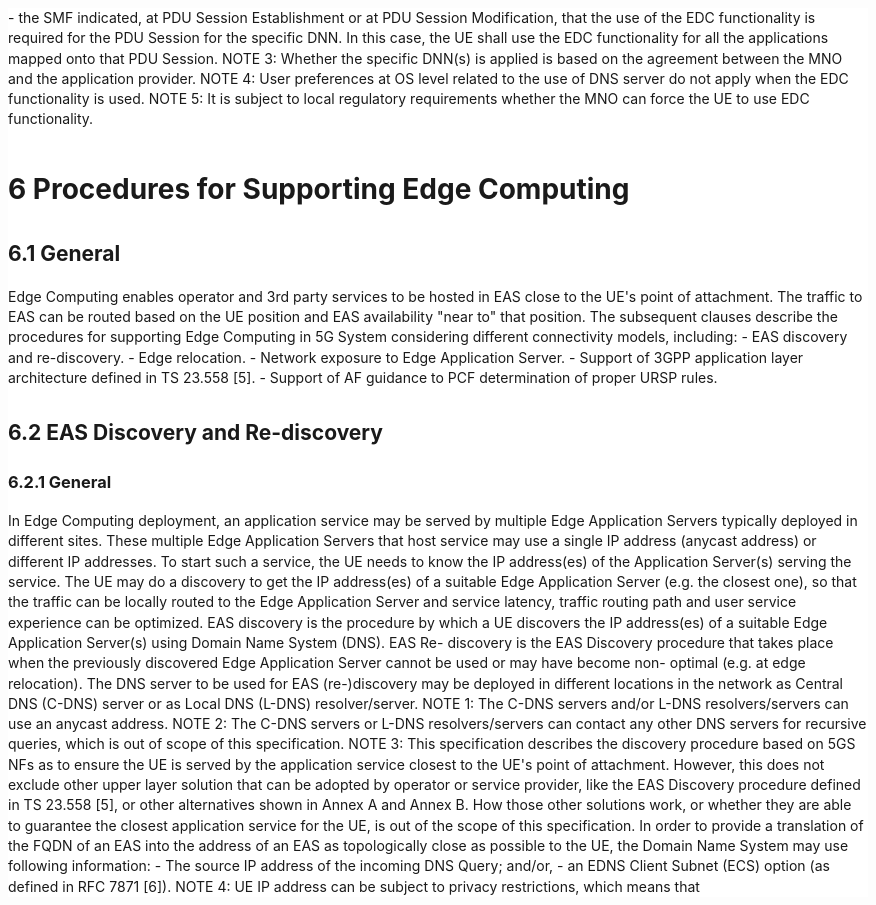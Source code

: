 \- the SMF indicated, at PDU Session Establishment or at PDU Session
Modification, that the use of the EDC functionality is required for the PDU
Session for the specific DNN. In this case, the UE shall use the EDC
functionality for all the applications mapped onto that PDU Session.
NOTE 3: Whether the specific DNN(s) is applied is based on the agreement
between the MNO and the application provider.
NOTE 4: User preferences at OS level related to the use of DNS server do not
apply when the EDC functionality is used.
NOTE 5: It is subject to local regulatory requirements whether the MNO can
force the UE to use EDC functionality.
# 6 Procedures for Supporting Edge Computing
## 6.1 General
Edge Computing enables operator and 3rd party services to be hosted in EAS
close to the UE\'s point of attachment. The traffic to EAS can be routed based
on the UE position and EAS availability \"near to\" that position.
The subsequent clauses describe the procedures for supporting Edge Computing
in 5G System considering different connectivity models, including:
\- EAS discovery and re-discovery.
\- Edge relocation.
\- Network exposure to Edge Application Server.
\- Support of 3GPP application layer architecture defined in TS 23.558 [5].
\- Support of AF guidance to PCF determination of proper URSP rules.
## 6.2 EAS Discovery and Re-discovery
### 6.2.1 General
In Edge Computing deployment, an application service may be served by multiple
Edge Application Servers typically deployed in different sites. These multiple
Edge Application Servers that host service may use a single IP address
(anycast address) or different IP addresses. To start such a service, the UE
needs to know the IP address(es) of the Application Server(s) serving the
service. The UE may do a discovery to get the IP address(es) of a suitable
Edge Application Server (e.g. the closest one), so that the traffic can be
locally routed to the Edge Application Server and service latency, traffic
routing path and user service experience can be optimized.
EAS discovery is the procedure by which a UE discovers the IP address(es) of a
suitable Edge Application Server(s) using Domain Name System (DNS). EAS Re-
discovery is the EAS Discovery procedure that takes place when the previously
discovered Edge Application Server cannot be used or may have become non-
optimal (e.g. at edge relocation).
The DNS server to be used for EAS (re-)discovery may be deployed in different
locations in the network as Central DNS (C-DNS) server or as Local DNS (L-DNS)
resolver/server.
NOTE 1: The C-DNS servers and/or L-DNS resolvers/servers can use an anycast
address.
NOTE 2: The C-DNS servers or L-DNS resolvers/servers can contact any other DNS
servers for recursive queries, which is out of scope of this specification.
NOTE 3: This specification describes the discovery procedure based on 5GS NFs
as to ensure the UE is served by the application service closest to the UE\'s
point of attachment. However, this does not exclude other upper layer solution
that can be adopted by operator or service provider, like the EAS Discovery
procedure defined in TS 23.558 [5], or other alternatives shown in Annex A and
Annex B. How those other solutions work, or whether they are able to guarantee
the closest application service for the UE, is out of the scope of this
specification.
In order to provide a translation of the FQDN of an EAS into the address of an
EAS as topologically close as possible to the UE, the Domain Name System may
use following information:
\- The source IP address of the incoming DNS Query; and/or,
\- an EDNS Client Subnet (ECS) option (as defined in RFC 7871 [6]).
NOTE 4: UE IP address can be subject to privacy restrictions, which means that